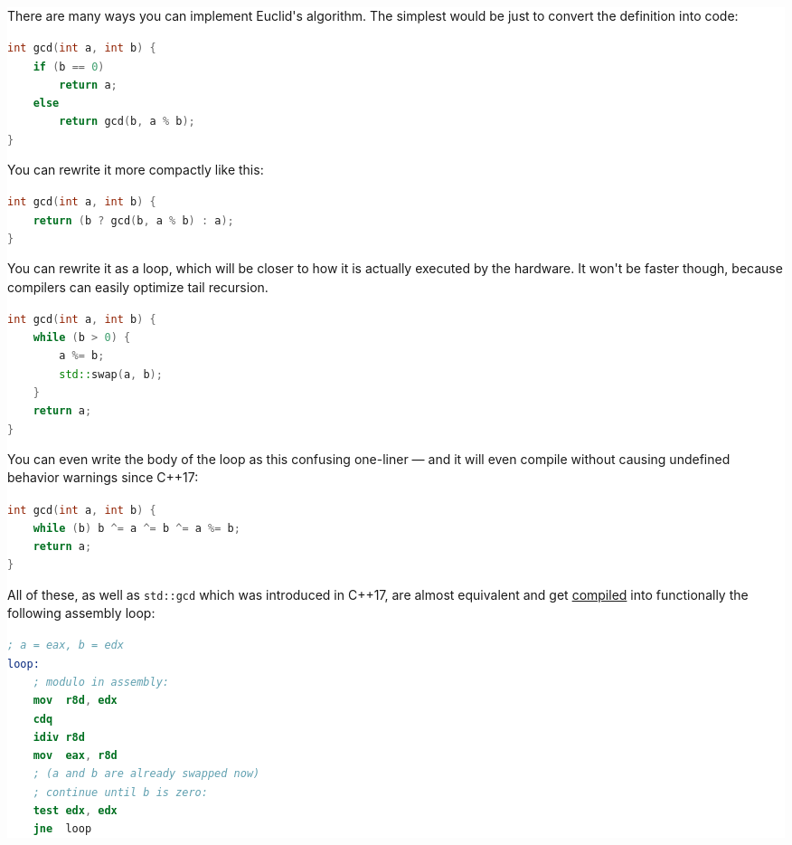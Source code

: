 There are many ways you can implement Euclid's algorithm. The simplest would be just to convert the definition into code:

```c++
int gcd(int a, int b) {
    if (b == 0)
        return a;
    else
        return gcd(b, a % b);
}
```

You can rewrite it more compactly like this:

```c++
int gcd(int a, int b) {
    return (b ? gcd(b, a % b) : a);
}
```

You can rewrite it as a loop, which will be closer to how it is actually executed by the hardware. It won't be faster though, because compilers can easily optimize tail recursion.

```c++
int gcd(int a, int b) {
    while (b > 0) {
        a %= b;
        std::swap(a, b);
    }
    return a;
}
```

You can even write the body of the loop as this confusing one-liner — and it will even compile without causing undefined behavior warnings since C++17:

```c++
int gcd(int a, int b) {
    while (b) b ^= a ^= b ^= a %= b;
    return a;
}
```

All of these, as well as `std::gcd` which was introduced in C++17, are almost equivalent and get [compiled](https://godbolt.org/z/r8z5KcGqK) into functionally the following assembly loop:

```nasm
; a = eax, b = edx
loop:
    ; modulo in assembly:
    mov  r8d, edx
    cdq
    idiv r8d
    mov  eax, r8d
    ; (a and b are already swapped now)
    ; continue until b is zero:
    test edx, edx
    jne  loop
```
